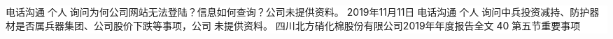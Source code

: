 电话沟通
个人
询问为何公司网站无法登陆？信息如何查询？公司未提供资料。
2019年11月11日
电话沟通
个人
询问中兵投资减持、防护器材是否属兵器集团、公司股价下跌等事项，公司
未提供资料。
四川北方硝化棉股份有限公司2019年年度报告全文
40
第五节重要事项